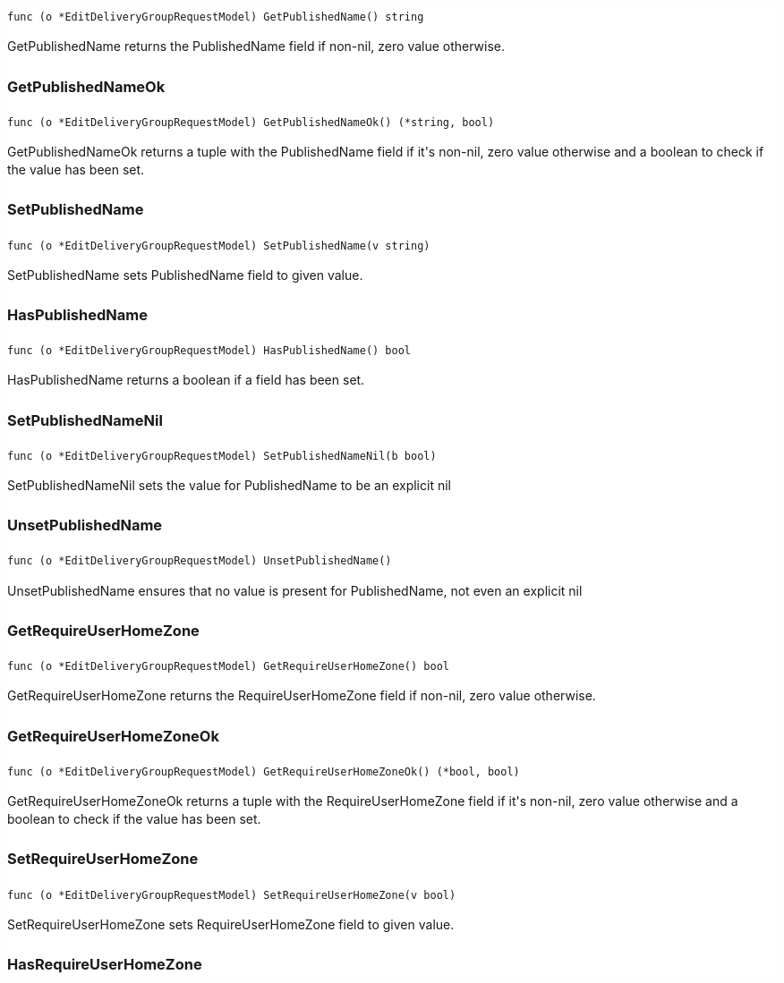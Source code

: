 `func (o *EditDeliveryGroupRequestModel) GetPublishedName() string`

GetPublishedName returns the PublishedName field if non-nil, zero value otherwise.

### GetPublishedNameOk

`func (o *EditDeliveryGroupRequestModel) GetPublishedNameOk() (*string, bool)`

GetPublishedNameOk returns a tuple with the PublishedName field if it's non-nil, zero value otherwise
and a boolean to check if the value has been set.

### SetPublishedName

`func (o *EditDeliveryGroupRequestModel) SetPublishedName(v string)`

SetPublishedName sets PublishedName field to given value.

### HasPublishedName

`func (o *EditDeliveryGroupRequestModel) HasPublishedName() bool`

HasPublishedName returns a boolean if a field has been set.

### SetPublishedNameNil

`func (o *EditDeliveryGroupRequestModel) SetPublishedNameNil(b bool)`

 SetPublishedNameNil sets the value for PublishedName to be an explicit nil

### UnsetPublishedName
`func (o *EditDeliveryGroupRequestModel) UnsetPublishedName()`

UnsetPublishedName ensures that no value is present for PublishedName, not even an explicit nil
### GetRequireUserHomeZone

`func (o *EditDeliveryGroupRequestModel) GetRequireUserHomeZone() bool`

GetRequireUserHomeZone returns the RequireUserHomeZone field if non-nil, zero value otherwise.

### GetRequireUserHomeZoneOk

`func (o *EditDeliveryGroupRequestModel) GetRequireUserHomeZoneOk() (*bool, bool)`

GetRequireUserHomeZoneOk returns a tuple with the RequireUserHomeZone field if it's non-nil, zero value otherwise
and a boolean to check if the value has been set.

### SetRequireUserHomeZone

`func (o *EditDeliveryGroupRequestModel) SetRequireUserHomeZone(v bool)`

SetRequireUserHomeZone sets RequireUserHomeZone field to given value.

### HasRequireUserHomeZone
